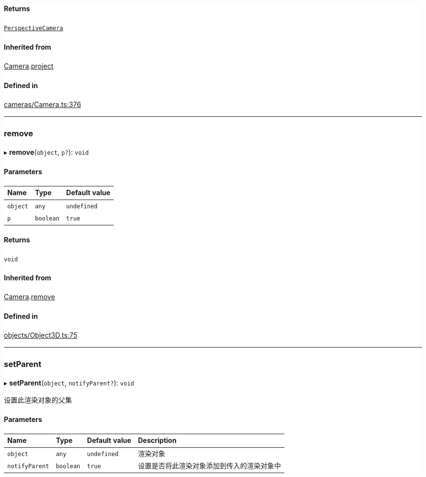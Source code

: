 #### Returns

[`PerspectiveCamera`](PerspectiveCamera.md)

#### Inherited from

[Camera](Camera.md).[project](Camera.md#project)

#### Defined in

[cameras/Camera.ts:376](https://github.com/sakitam-gis/vis-engine/blob/master/src/cameras/Camera.ts?at&#x3D;8558d24#line&#x3D;376)

___

### remove

▸ **remove**(`object`, `p?`): `void`

#### Parameters

| Name | Type | Default value |
| :------ | :------ | :------ |
| `object` | `any` | `undefined` |
| `p` | `boolean` | `true` |

#### Returns

`void`

#### Inherited from

[Camera](Camera.md).[remove](Camera.md#remove)

#### Defined in

[objects/Object3D.ts:75](https://github.com/sakitam-gis/vis-engine/blob/master/src/objects/Object3D.ts?at&#x3D;8558d24#line&#x3D;75)

___

### setParent

▸ **setParent**(`object`, `notifyParent?`): `void`

设置此渲染对象的父集

#### Parameters

| Name | Type | Default value | Description |
| :------ | :------ | :------ | :------ |
| `object` | `any` | `undefined` | 渲染对象 |
| `notifyParent` | `boolean` | `true` | 设置是否将此渲染对象添加到传入的渲染对象中 |
